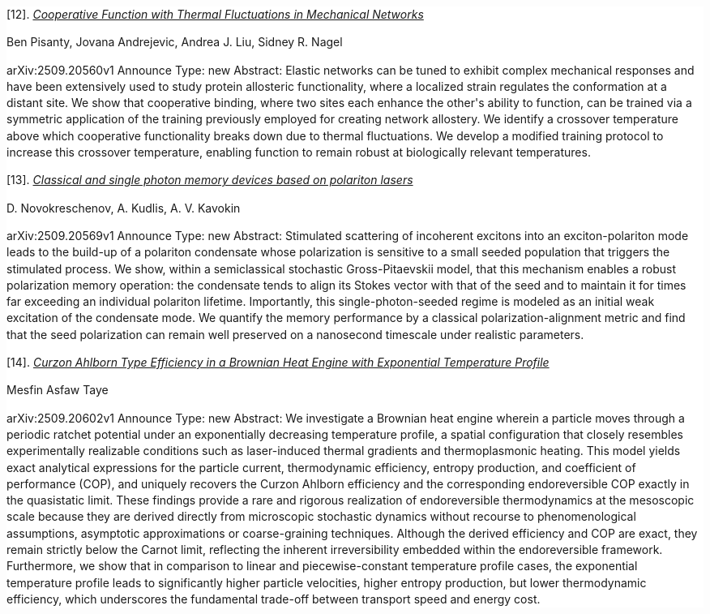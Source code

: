 

[12]. [*Cooperative Function with Thermal Fluctuations in Mechanical Networks*](https://arxiv.org/abs/2509.20560 "Cooperative Function with Thermal Fluctuations in Mechanical Networks")

Ben Pisanty, Jovana Andrejevic, Andrea J. Liu, Sidney R. Nagel

arXiv:2509.20560v1 Announce Type: new 
Abstract: Elastic networks can be tuned to exhibit complex mechanical responses and have been extensively used to study protein allosteric functionality, where a localized strain regulates the conformation at a distant site. We show that cooperative binding, where two sites each enhance the other's ability to function, can be trained via a symmetric application of the training previously employed for creating network allostery. We identify a crossover temperature above which cooperative functionality breaks down due to thermal fluctuations. We develop a modified training protocol to increase this crossover temperature, enabling function to remain robust at biologically relevant temperatures.



[13]. [*Classical and single photon memory devices based on polariton lasers*](https://arxiv.org/abs/2509.20569 "Classical and single photon memory devices based on polariton lasers")

D. Novokreschenov, A. Kudlis, A. V. Kavokin

arXiv:2509.20569v1 Announce Type: new 
Abstract: Stimulated scattering of incoherent excitons into an exciton-polariton mode leads to the build-up of a polariton condensate whose polarization is sensitive to a small seeded population that triggers the stimulated process. We show, within a semiclassical stochastic Gross-Pitaevskii model, that this mechanism enables a robust polarization memory operation: the condensate tends to align its Stokes vector with that of the seed and to maintain it for times far exceeding an individual polariton lifetime. Importantly, this single-photon-seeded regime is modeled as an initial weak excitation of the condensate mode. We quantify the memory performance by a classical polarization-alignment metric and find that the seed polarization can remain well preserved on a nanosecond timescale under realistic parameters.



[14]. [*Curzon Ahlborn Type Efficiency in a Brownian Heat Engine with Exponential Temperature Profile*](https://arxiv.org/abs/2509.20602 "Curzon Ahlborn Type Efficiency in a Brownian Heat Engine with Exponential Temperature Profile")

Mesfin Asfaw Taye

arXiv:2509.20602v1 Announce Type: new 
Abstract: We investigate a Brownian heat engine wherein a particle moves through a periodic ratchet potential under an exponentially decreasing temperature profile, a spatial configuration that closely resembles experimentally realizable conditions such as laser-induced thermal gradients and thermoplasmonic heating. This model yields exact analytical expressions for the particle current, thermodynamic efficiency, entropy production, and coefficient of performance (COP), and uniquely recovers the Curzon Ahlborn efficiency and the corresponding endoreversible COP exactly in the quasistatic limit. These findings provide a rare and rigorous realization of endoreversible thermodynamics at the mesoscopic scale because they are derived directly from microscopic stochastic dynamics without recourse to phenomenological assumptions, asymptotic approximations or coarse-graining techniques. Although the derived efficiency and COP are exact, they remain strictly below the Carnot limit, reflecting the inherent irreversibility embedded within the endoreversible framework. Furthermore, we show that in comparison to linear and piecewise-constant temperature profile cases, the exponential temperature profile leads to significantly higher particle velocities, higher entropy production, but lower thermodynamic efficiency, which underscores the fundamental trade-off between transport speed and energy cost.
